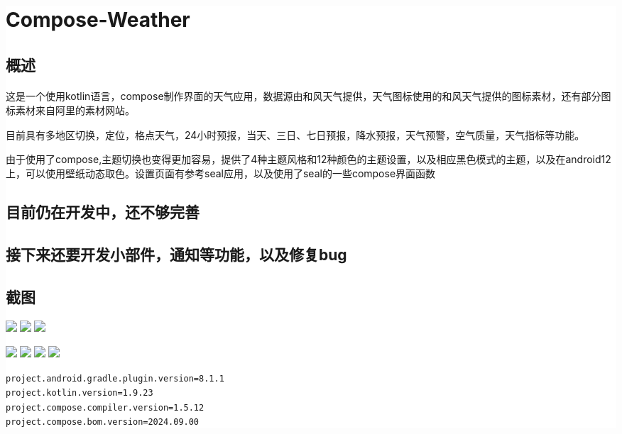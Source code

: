 # Compose-Weather

## 概述

这是一个使用kotlin语言，compose制作界面的天气应用，数据源由和风天气提供，天气图标使用的和风天气提供的图标素材，还有部分图标素材来自阿里的素材网站。

目前具有多地区切换，定位，格点天气，24小时预报，当天、三日、七日预报，降水预报，天气预警，空气质量，天气指标等功能。

由于使用了compose,主题切换也变得更加容易，提供了4种主题风格和12种颜色的主题设置，以及相应黑色模式的主题，以及在android12上，可以使用壁纸动态取色。设置页面有参考seal应用，以及使用了seal的一些compose界面函数

## 目前仍在开发中，还不够完善
## 接下来还要开发小部件，通知等功能，以及修复bug

## 截图

<img src="pic/1.png" width="100%"/>

<img src="pic/2.png" width="100%"/>

<img src="pic/3.png" width="100%"/>

<img src="pic/4.png" width="25%"/> <img src="pic/5.png" width="25%"/> <img src="pic/6.png" width="25%"/> <img src="pic/7.png" width="25%"/>

```properties
project.android.gradle.plugin.version=8.1.1
project.kotlin.version=1.9.23
project.compose.compiler.version=1.5.12
project.compose.bom.version=2024.09.00
```